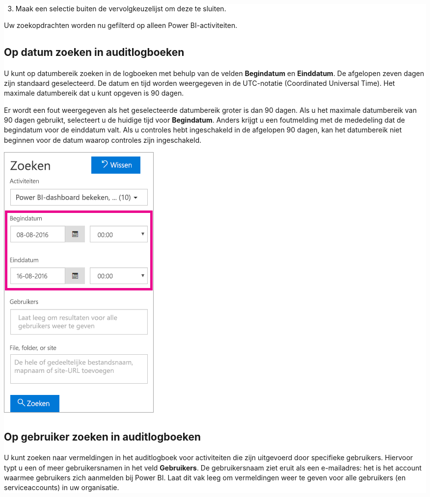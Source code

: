 3. Maak een selectie buiten de vervolgkeuzelijst om deze te sluiten.

Uw zoekopdrachten worden nu gefilterd op alleen Power BI-activiteiten.

## <a name="search-the-audit-logs-by-date"></a>Op datum zoeken in auditlogboeken

U kunt op datumbereik zoeken in de logboeken met behulp van de velden **Begindatum** en **Einddatum**. De afgelopen zeven dagen zijn standaard geselecteerd. De datum en tijd worden weergegeven in de UTC-notatie (Coordinated Universal Time). Het maximale datumbereik dat u kunt opgeven is 90 dagen. 

Er wordt een fout weergegeven als het geselecteerde datumbereik groter is dan 90 dagen. Als u het maximale datumbereik van 90 dagen gebruikt, selecteert u de huidige tijd voor **Begindatum**. Anders krijgt u een foutmelding met de mededeling dat de begindatum voor de einddatum valt. Als u controles hebt ingeschakeld in de afgelopen 90 dagen, kan het datumbereik niet beginnen voor de datum waarop controles zijn ingeschakeld.

![Zoeken op datum](media/service-admin-auditing/search-audit-log-by-date.png)

## <a name="search-the-audit-logs-by-users"></a>Op gebruiker zoeken in auditlogboeken

U kunt zoeken naar vermeldingen in het auditlogboek voor activiteiten die zijn uitgevoerd door specifieke gebruikers. Hiervoor typt u een of meer gebruikersnamen in het veld **Gebruikers**. De gebruikersnaam ziet eruit als een e-mailadres: het is het account waarmee gebruikers zich aanmelden bij Power BI. Laat dit vak leeg om vermeldingen weer te geven voor alle gebruikers (en serviceaccounts) in uw organisatie.
